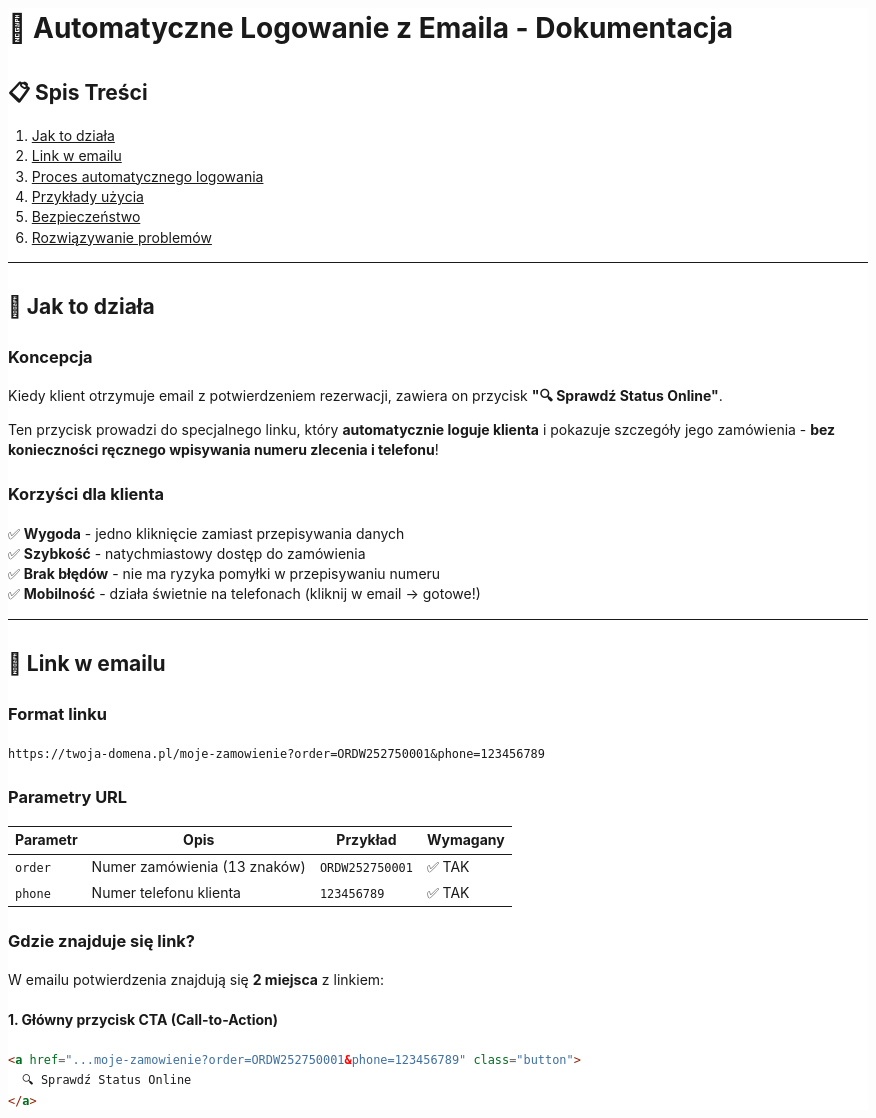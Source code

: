 # 🔐 Automatyczne Logowanie z Emaila - Dokumentacja

## 📋 Spis Treści
1. [Jak to działa](#jak-to-działa)
2. [Link w emailu](#link-w-emailu)
3. [Proces automatycznego logowania](#proces-automatycznego-logowania)
4. [Przykłady użycia](#przykłady-użycia)
5. [Bezpieczeństwo](#bezpieczeństwo)
6. [Rozwiązywanie problemów](#rozwiązywanie-problemów)

---

## 🎯 Jak to działa

### Koncepcja
Kiedy klient otrzymuje email z potwierdzeniem rezerwacji, zawiera on przycisk **"🔍 Sprawdź Status Online"**.

Ten przycisk prowadzi do specjalnego linku, który **automatycznie loguje klienta** i pokazuje szczegóły jego zamówienia - **bez konieczności ręcznego wpisywania numeru zlecenia i telefonu**!

### Korzyści dla klienta
✅ **Wygoda** - jedno kliknięcie zamiast przepisywania danych  
✅ **Szybkość** - natychmiastowy dostęp do zamówienia  
✅ **Brak błędów** - nie ma ryzyka pomyłki w przepisywaniu numeru  
✅ **Mobilność** - działa świetnie na telefonach (kliknij w email → gotowe!)

---

## 🔗 Link w emailu

### Format linku
```
https://twoja-domena.pl/moje-zamowienie?order=ORDW252750001&phone=123456789
```

### Parametry URL

| Parametr | Opis | Przykład | Wymagany |
|----------|------|----------|----------|
| `order` | Numer zamówienia (13 znaków) | `ORDW252750001` | ✅ TAK |
| `phone` | Numer telefonu klienta | `123456789` | ✅ TAK |

### Gdzie znajduje się link?

W emailu potwierdzenia znajdują się **2 miejsca** z linkiem:

#### 1. Główny przycisk CTA (Call-to-Action)
```html
<a href="...moje-zamowienie?order=ORDW252750001&phone=123456789" class="button">
  🔍 Sprawdź Status Online
</a>
```
